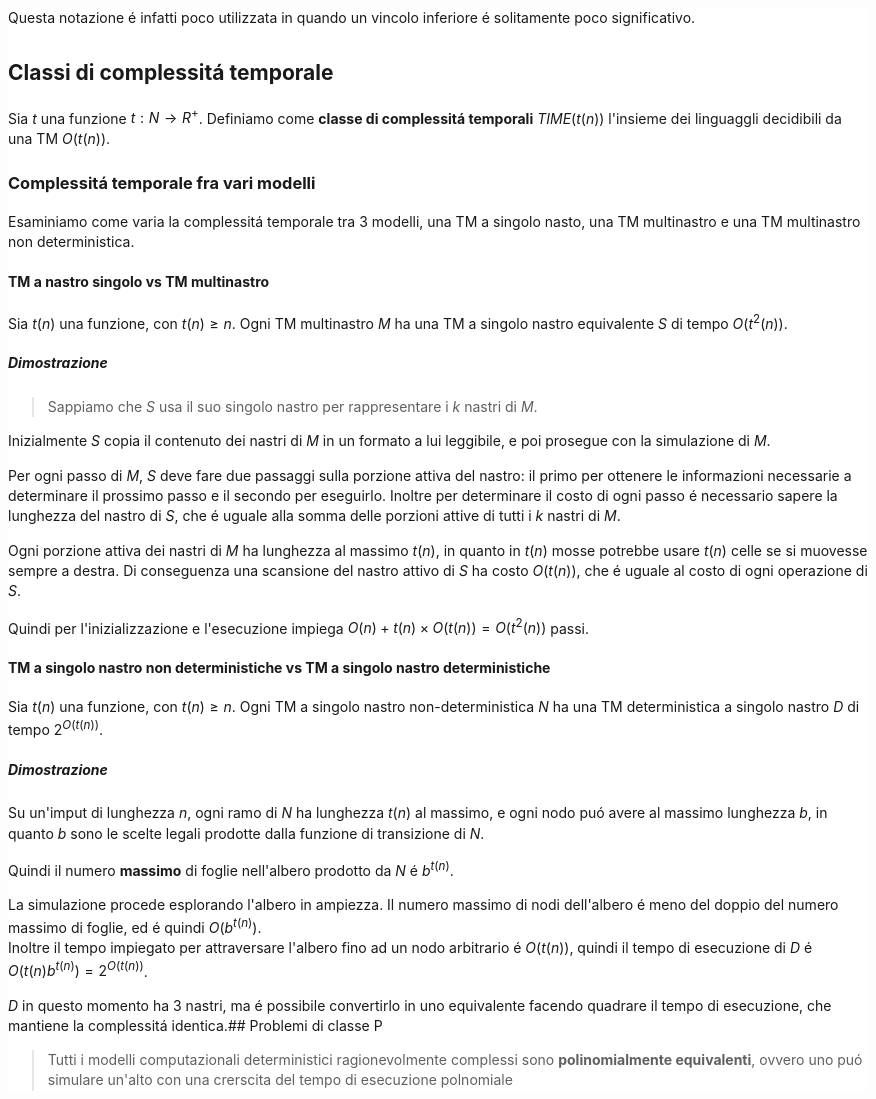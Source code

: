 Questa notazione é infatti poco utilizzata in quando un vincolo inferiore é solitamente poco significativo.


## Classi di complessitá temporale
Sia $t$ una funzione $t:N\to R^+$.
Definiamo come **classe di complessitá temporali** $TIME(t(n))$ l'insieme dei linguaggli decidibili da una TM $O(t(n))$.

### Complessitá temporale fra vari modelli
Esaminiamo come varia la complessitá temporale tra 3 modelli, una TM a singolo nasto, una TM multinastro e una TM multinastro non deterministica.

#### TM a nastro singolo vs TM multinastro
Sia $t(n)$ una funzione, con $t(n)\ge n$.
Ogni TM multinastro $M$ ha una TM a singolo nastro equivalente $S$ di tempo $O(t^2(n))$.
##### Dimostrazione
> Sappiamo che $S$ usa il suo singolo nastro per rappresentare i $k$ nastri di $M$.

Inizialmente $S$ copia il contenuto dei nastri di $M$ in un formato a lui leggibile, e poi prosegue con la simulazione di $M$.

Per ogni passo di $M$, $S$ deve fare due passaggi sulla porzione attiva del nastro: il primo per ottenere le informazioni necessarie a determinare il prossimo passo e il secondo per eseguirlo.
Inoltre per determinare il costo di ogni passo é necessario sapere la lunghezza del nastro di $S$, che é uguale alla somma delle porzioni attive di tutti i $k$ nastri di $M$. 

Ogni porzione attiva dei nastri di $M$ ha lunghezza al massimo $t(n)$, in quanto in $t(n)$ mosse potrebbe usare $t(n)$ celle se si muovesse sempre a destra. Di conseguenza una scansione del nastro attivo di $S$ ha costo $O(t(n))$, che é uguale al costo di ogni operazione di $S$.

Quindi per l'inizializzazione e l'esecuzione impiega $O(n)+t(n)\times O(t(n))=O(t^2(n))$ passi.

#### TM a singolo nastro non deterministiche vs TM a singolo nastro deterministiche
Sia $t(n)$ una funzione, con $t(n)\ge n$.
Ogni TM a singolo nastro non-deterministica $N$ ha una TM deterministica a singolo nastro $D$ di tempo $2^{O(t(n))}$.
##### Dimostrazione
Su un'imput di lunghezza $n$, ogni ramo di $N$ ha lunghezza $t(n)$ al massimo, e ogni nodo puó avere al massimo lunghezza $b$, in quanto $b$ sono le scelte legali prodotte dalla funzione di transizione di $N$.

Quindi il numero **massimo** di foglie nell'albero prodotto da $N$ é $b^{t(n)}$.

La simulazione procede esplorando l'albero in ampiezza. Il numero massimo di nodi dell'albero é meno del doppio del numero massimo di foglie, ed é quindi $O(b^{t(n)})$.  
Inoltre il tempo impiegato per attraversare l'albero fino ad un nodo arbitrario é $O(t(n))$, quindi il tempo di esecuzione di $D$ é $O(t(n)b^{t(n)})=2^{O(t(n))}$. 

$D$ in questo momento ha 3 nastri, ma é possibile convertirlo in uno equivalente facendo quadrare il tempo di esecuzione, che mantiene la complessitá identica.## Problemi di classe P
> Tutti i modelli computazionali deterministici ragionevolmente complessi sono **polinomialmente equivalenti**, ovvero uno puó simulare un'alto con una crerscita del tempo di esecuzione polnomiale
